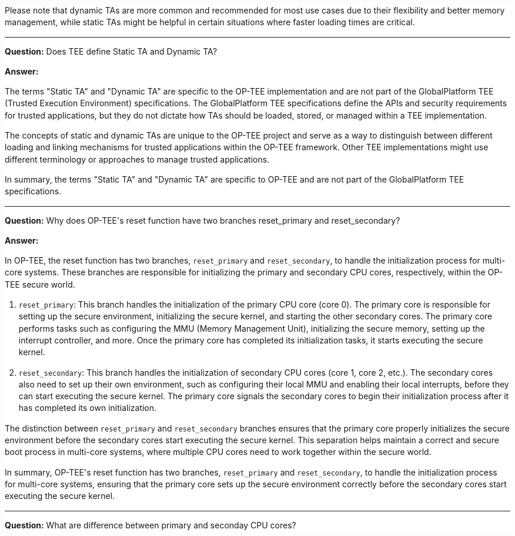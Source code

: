 Please note that dynamic TAs are more common and recommended for most use cases due to their flexibility and better memory management, while static TAs might be helpful in certain situations where faster loading times are critical.

---

**Question:** Does TEE define Static TA and Dynamic TA?

**Answer:**

The terms "Static TA" and "Dynamic TA" are specific to the OP-TEE implementation and are not part of the GlobalPlatform TEE (Trusted Execution Environment) specifications. The GlobalPlatform TEE specifications define the APIs and security requirements for trusted applications, but they do not dictate how TAs should be loaded, stored, or managed within a TEE implementation.

The concepts of static and dynamic TAs are unique to the OP-TEE project and serve as a way to distinguish between different loading and linking mechanisms for trusted applications within the OP-TEE framework. Other TEE implementations might use different terminology or approaches to manage trusted applications.

In summary, the terms "Static TA" and "Dynamic TA" are specific to OP-TEE and are not part of the GlobalPlatform TEE specifications.

---

**Question:** Why does OP-TEE's reset function have two branches reset_primary and reset_secondary?

**Answer:**

In OP-TEE, the reset function has two branches, `reset_primary` and `reset_secondary`, to handle the initialization process for multi-core systems. These branches are responsible for initializing the primary and secondary CPU cores, respectively, within the OP-TEE secure world.

1. `reset_primary`: This branch handles the initialization of the primary CPU core (core 0). The primary core is responsible for setting up the secure environment, initializing the secure kernel, and starting the other secondary cores. The primary core performs tasks such as configuring the MMU (Memory Management Unit), initializing the secure memory, setting up the interrupt controller, and more. Once the primary core has completed its initialization tasks, it starts executing the secure kernel.

2. `reset_secondary`: This branch handles the initialization of secondary CPU cores (core 1, core 2, etc.). The secondary cores also need to set up their own environment, such as configuring their local MMU and enabling their local interrupts, before they can start executing the secure kernel. The primary core signals the secondary cores to begin their initialization process after it has completed its own initialization.

The distinction between `reset_primary` and `reset_secondary` branches ensures that the primary core properly initializes the secure environment before the secondary cores start executing the secure kernel. This separation helps maintain a correct and secure boot process in multi-core systems, where multiple CPU cores need to work together within the secure world.

In summary, OP-TEE's reset function has two branches, `reset_primary` and `reset_secondary`, to handle the initialization process for multi-core systems, ensuring that the primary core sets up the secure environment correctly before the secondary cores start executing the secure kernel.

---

**Question:** What are difference between primary and seconday CPU cores?
